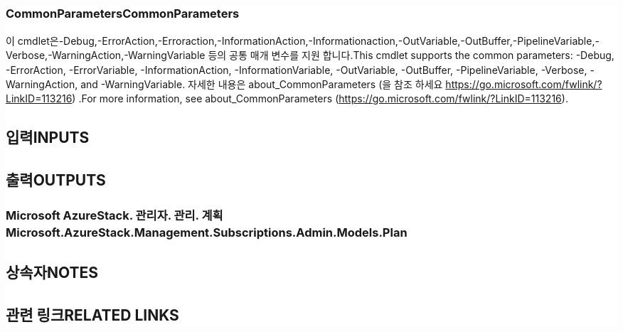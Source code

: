 ### <span data-ttu-id="2d105-141">CommonParameters</span><span class="sxs-lookup"><span data-stu-id="2d105-141">CommonParameters</span></span>
<span data-ttu-id="2d105-142">이 cmdlet은-Debug,-ErrorAction,-Erroraction,-InformationAction,-Informationaction,-OutVariable,-OutBuffer,-PipelineVariable,-Verbose,-WarningAction,-WarningVariable 등의 공통 매개 변수를 지원 합니다.</span><span class="sxs-lookup"><span data-stu-id="2d105-142">This cmdlet supports the common parameters: -Debug, -ErrorAction, -ErrorVariable, -InformationAction, -InformationVariable, -OutVariable, -OutBuffer, -PipelineVariable, -Verbose, -WarningAction, and -WarningVariable.</span></span> <span data-ttu-id="2d105-143">자세한 내용은 about_CommonParameters (을 참조 하세요 https://go.microsoft.com/fwlink/?LinkID=113216) .</span><span class="sxs-lookup"><span data-stu-id="2d105-143">For more information, see about_CommonParameters (https://go.microsoft.com/fwlink/?LinkID=113216).</span></span>

## <span data-ttu-id="2d105-144">입력</span><span class="sxs-lookup"><span data-stu-id="2d105-144">INPUTS</span></span>

## <span data-ttu-id="2d105-145">출력</span><span class="sxs-lookup"><span data-stu-id="2d105-145">OUTPUTS</span></span>

### <span data-ttu-id="2d105-146">Microsoft AzureStack. 관리자. 관리. 계획</span><span class="sxs-lookup"><span data-stu-id="2d105-146">Microsoft.AzureStack.Management.Subscriptions.Admin.Models.Plan</span></span>

## <span data-ttu-id="2d105-147">상속자</span><span class="sxs-lookup"><span data-stu-id="2d105-147">NOTES</span></span>

## <span data-ttu-id="2d105-148">관련 링크</span><span class="sxs-lookup"><span data-stu-id="2d105-148">RELATED LINKS</span></span>

